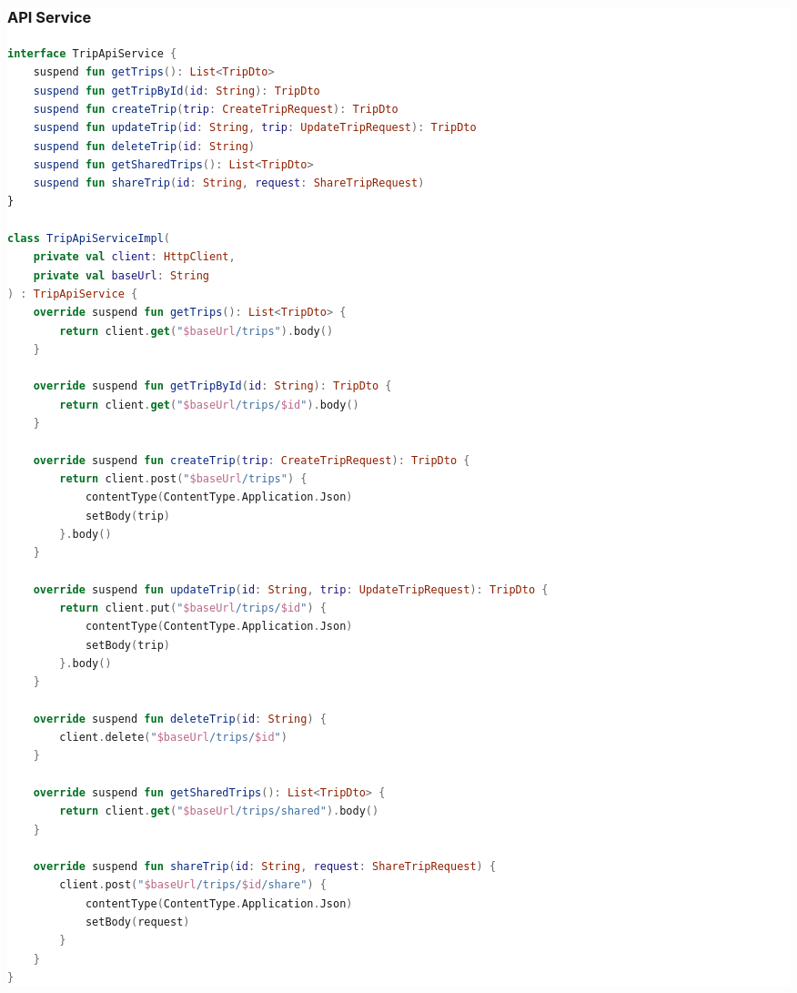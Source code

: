 ### API Service

```kotlin
interface TripApiService {
    suspend fun getTrips(): List<TripDto>
    suspend fun getTripById(id: String): TripDto
    suspend fun createTrip(trip: CreateTripRequest): TripDto
    suspend fun updateTrip(id: String, trip: UpdateTripRequest): TripDto
    suspend fun deleteTrip(id: String)
    suspend fun getSharedTrips(): List<TripDto>
    suspend fun shareTrip(id: String, request: ShareTripRequest)
}

class TripApiServiceImpl(
    private val client: HttpClient,
    private val baseUrl: String
) : TripApiService {
    override suspend fun getTrips(): List<TripDto> {
        return client.get("$baseUrl/trips").body()
    }
    
    override suspend fun getTripById(id: String): TripDto {
        return client.get("$baseUrl/trips/$id").body()
    }
    
    override suspend fun createTrip(trip: CreateTripRequest): TripDto {
        return client.post("$baseUrl/trips") {
            contentType(ContentType.Application.Json)
            setBody(trip)
        }.body()
    }
    
    override suspend fun updateTrip(id: String, trip: UpdateTripRequest): TripDto {
        return client.put("$baseUrl/trips/$id") {
            contentType(ContentType.Application.Json)
            setBody(trip)
        }.body()
    }
    
    override suspend fun deleteTrip(id: String) {
        client.delete("$baseUrl/trips/$id")
    }
    
    override suspend fun getSharedTrips(): List<TripDto> {
        return client.get("$baseUrl/trips/shared").body()
    }
    
    override suspend fun shareTrip(id: String, request: ShareTripRequest) {
        client.post("$baseUrl/trips/$id/share") {
            contentType(ContentType.Application.Json)
            setBody(request)
        }
    }
}
```
